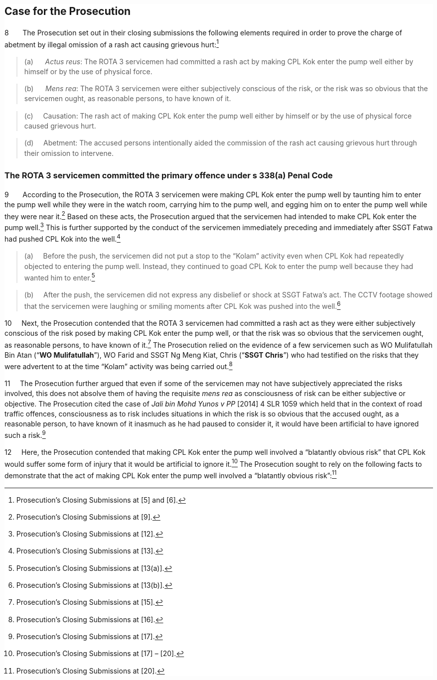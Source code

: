 ## Case for the Prosecution

8       The Prosecution set out in their closing submissions the following elements required in order to prove the charge of abetment by illegal omission of a rash act causing grievous hurt:[^1]

> (a)      _Actus reus_: The ROTA 3 servicemen had committed a rash act by making CPL Kok enter the pump well either by himself or by the use of physical force.

> (b)      _Mens rea_: The ROTA 3 servicemen were either subjectively conscious of the risk, or the risk was so obvious that the servicemen ought, as reasonable persons, to have known of it.

> (c)     Causation: The rash act of making CPL Kok enter the pump well either by himself or by the use of physical force caused grievous hurt.

> (d)     Abetment: The accused persons intentionally aided the commission of the rash act causing grievous hurt through their omission to intervene.

### The ROTA 3 servicemen committed the primary offence under s 338(a) Penal Code

9       According to the Prosecution, the ROTA 3 servicemen were making CPL Kok enter the pump well by taunting him to enter the pump well while they were in the watch room, carrying him to the pump well, and egging him on to enter the pump well while they were near it.[^2] Based on these acts, the Prosecution argued that the servicemen had intended to make CPL Kok enter the pump well.[^3] This is further supported by the conduct of the servicemen immediately preceding and immediately after SSGT Fatwa had pushed CPL Kok into the well.[^4]

> (a)     Before the push, the servicemen did not put a stop to the “Kolam” activity even when CPL Kok had repeatedly objected to entering the pump well. Instead, they continued to goad CPL Kok to enter the pump well because they had wanted him to enter.[^5]

> (b)     After the push, the servicemen did not express any disbelief or shock at SSGT Fatwa’s act. The CCTV footage showed that the servicemen were laughing or smiling moments after CPL Kok was pushed into the well.[^6]

10     Next, the Prosecution contended that the ROTA 3 servicemen had committed a rash act as they were either subjectively conscious of the risk posed by making CPL Kok enter the pump well, or that the risk was so obvious that the servicemen ought, as reasonable persons, to have known of it.[^7] The Prosecution relied on the evidence of a few servicemen such as WO Mulifatullah Bin Atan (“**WO Mulifatullah**”), WO Farid and SSGT Ng Meng Kiat, Chris (“**SSGT Chris**”) who had testified on the risks that they were advertent to at the time “Kolam” activity was being carried out.[^8]

11     The Prosecution further argued that even if some of the servicemen may not have subjectively appreciated the risks involved, this does not absolve them of having the requisite _mens rea_ as consciousness of risk can be either subjective or objective. The Prosecution cited the case of _Jali bin Mohd Yunos v PP_ <span class="citation">\[2014\] 4 SLR 1059</span> which held that in the context of road traffic offences, consciousness as to risk includes situations in which the risk is so obvious that the accused ought, as a reasonable person, to have known of it inasmuch as he had paused to consider it, it would have been artificial to have ignored such a risk.[^9]

12     Here, the Prosecution contended that making CPL Kok enter the pump well involved a “blatantly obvious risk” that CPL Kok would suffer some form of injury that it would be artificial to ignore it.[^10] The Prosecution sought to rely on the following facts to demonstrate that the act of making CPL Kok enter the pump well involved a “blatantly obvious risk”:[^11]


[^1]: Prosecution’s Closing Submissions at \[5\] and \[6\].
[^2]: Prosecution’s Closing Submissions at \[9\].
[^3]: Prosecution’s Closing Submissions at \[12\].
[^4]: Prosecution’s Closing Submissions at \[13\].
[^5]: Prosecution’s Closing Submissions at \[13(a)\].
[^6]: Prosecution’s Closing Submissions at \[13(b)\].
[^7]: Prosecution’s Closing Submissions at \[15\].
[^8]: Prosecution’s Closing Submissions at \[16\].
[^9]: Prosecution’s Closing Submissions at \[17\].
[^10]: Prosecution’s Closing Submissions at \[17\] – \[20\].
[^11]: Prosecution’s Closing Submissions at \[20\].
[^12]: Prosecution’s Closing Submissions at \[24\].
[^13]: Prosecution’s Closing Submissions at \[25\].
[^14]: Prosecution’s Closing Submissions at \[27\].
[^15]: Prosecution’s Closing Submissions at \[24\].
[^16]: Prosecution’s Closing Submissions at \[25\].
[^17]: Prosecution’s Closing Submissions at \[27\].
[^18]: Prosecution’s Closing Submissions at \[29\].
[^19]: Prosecution’s Closing Submissions at \[30(a)\].
[^20]: Prosecution’s Closing Submissions at \[30(b)\].
[^21]: Prosecution’s Closing Submissions at \[32\].
[^22]: Prosecution’s Closing Submissions at \[34\].
[^23]: Prosecution’s Closing Submissions at \[35\] and Exhibit P19.
[^24]: Exhibit P10.
[^25]: Exhibit P10 at \[10\].
[^26]: Exhibit P10 at \[10\].
[^27]: Exhibit P9.
[^28]: Exhibit P11.
[^29]: Exhibit P11, Answer 7.
[^30]: NE Day 17, Page 112 Lines 9 to 24.
[^31]: Exhibit P10 at \[11\].
[^32]: Exhibit P10 at \[11\].
[^33]: Exhibit P10 at \[10\] and \[11\].
[^34]: Exhibit P10 at \[11\].
[^35]: Prosecution’s Closing Submissions at \[50\].
[^36]: Prosecution’s Closing Submissions at \[38\] and Exhibit P20.
[^37]: NE Day 19, Page 13 Lines 18 to 21.
[^38]: NE Day 19, Page 14 Lines 17 to 23.
[^39]: NE Day 18, Page 59 Lines 7 to 12.
[^40]: Exhibit P22.
[^41]: NE Day 18, Page 81 Lines 17 to 21.
[^42]: NE Day 18, Page 85 Lines 6 to 9.
[^43]: NE Day 18, Page 94 Lines 20 to 25.
[^44]: NE Day 2, Page 31 Lines 21 to 25.
[^45]: Exhibit P6.5.
[^46]: NE Day 18, Page 93 Line 25 to Page 94 Line 1.
[^47]: NE Day 19, Page 26 Lines 2 to 5.
[^48]: Prosecution’s Closing Submissions at \[50\].
[^49]: NE Day 17, Page 17 Lines 16 to 28.
[^50]: NE Day 17, Page 19 Lines 6 to 13.
[^51]: NE Day 17, Page 20 Lines 25 to 29.
[^52]: NE Day 17, Page 25 Lines 24 to 29.
[^53]: NE Day 17, Page 25 Line 30 to Page 26 Line 2.
[^54]: NE Day 17, Page 26 Line 14 to Page 27 Line 30.
[^55]: NE Day 17, Page 27 Line 31 to Page 28 Line 5.
[^56]: Exhibit P16.
[^57]: NE Day 17, Page 29 Lines 7 to 20.
[^58]: NE Day 17, Page 31 Lines 2 to 6.
[^59]: NE Day 17, Page 35 Line 6 to Page 36 Line 18.
[^60]: NE Day 17, Page 37 Lines 14 to 18.
[^61]: NE Day 17, Page 37 Lines 19 to 24.
[^62]: NE Day 17, Page 37 Lines 26 to 28.
[^63]: NE Day 17, Page 38 Line 10 to Page 39 Line 10.
[^64]: B1’s Closing Submissions at \[35\].
[^65]: B1’s Closing Submissions at \[44\].
[^66]: B1’s Closing Submissions at \[39\].
[^67]: B1’s Closing Submissions at \[37\].
[^68]: B1’s Closing Submissions at \[40\].
[^69]: B1’s Closing Submissions at \[50\].
[^70]: B1’s Closing Submissions at \[53\].
[^71]: B1’s Closing Submissions at \[58\].
[^72]: B1’s Closing Submissions at \[75\].
[^73]: B1’s Closing Submissions at \[74\].
[^74]: B1’s Closing Submissions at \[97\].
[^75]: NE Day 18, Page 57 Line 21 to Page 58 Line 11.
[^76]: NE Day 18, Page 48 Line 12 to 18.
[^77]: NE Day 18, Page 55 Line 32 to Page 56 Line 4.
[^78]: NE Day 18, Page 49 Line 1 to 11.
[^79]: NE Day 18, Page 49 Line 13 to 16.
[^80]: NE Day 18, Page 49 Line 16 to 17.
[^81]: NE Day 18, Page 49 Line 17 to 21.
[^82]: NE Day 18, Page 49 Line 23 to Page 50 Line 11.
[^83]: B2’s Closing Submissions at \[114\].
[^84]: NE Day 21, Page 16 Line 32 to Page 17 Line 6.
[^85]: B2’s Closing Submissions at \[136\].
[^86]: B2’s Closing Submissions at \[114\].
[^87]: B2’s Closing Submissions at \[127\].
[^88]: B2’s Closing Submissions at \[114\].
[^89]: B2’s Reply Closing Submissions at \[37\].
[^90]: B2’s Closing Submissions at \[146\].
[^91]: B2’s Reply Closing Submissions at \[2\].
[^92]: B2’s Reply Closing Submissions at \[3\].
[^93]: B2’s Closing Submissions at \[114\].
[^94]: B2’s Reply Closing Submissions at \[5\].
[^95]: NE Day 21, Page 29 Line 26 to Page 30 Line 6.
[^96]: B2’s Reply Closing Submissions at \[21\].
[^97]: Prosecution’s Closing Submissions at \[9\].
[^98]: Prosecution’s Closing Submissions at \[25\].
[^99]: Prosecution’s Closing Submissions at \[25\].
[^100]: Exhibit P6.3.
[^101]: Exhibit P6.3.
[^102]: NE Day 2, Page 124 Lines 18 to 24.
[^103]: Prosecution’s Closing Submissions at \[55\].
[^104]: NE Day 21, Page 7 Lines 24 to 32.
[^105]: NE Day 1, Page 85 Lines 24 to 31 (SSGT Al-Khudaifi Chang); NE Day 2, Page 54 Lines 1 to 7 (LCP Ansari); NE Day 6, Page 94 Lines 2 to 13 (SSGT Adighazali); NE Day 8, Page 33 Lines 25 to 32 (SSGT Chris); NE Day 9, Page 87 Line 26 to Page 88 Line 1 (WO Mulifatullah); NE Day 10, Page 104 Line 28 to Page 105 Line 11 (SSGT Riduan); NE Day 11, Page 61 Lines 6 to 31 and NE Day 11, Page 80 Line 30 to Page 81 Line 9 (SGT Hazwan); NE Day 12, Page 13 Lines 5 to 11 (SSGT Lokman); NE Day 14, Page 70 Line 18 to Page 71 Line 6 (WO Farid).
[^106]: NE Day 21, Page 7 Lines 24 to 32.
[^107]: Prosecution’s Closing Submissions at \[24\].
[^108]: NE Day 17, Page 41 Line 30 to Page 42 Line 5.
[^109]: Exhibit P11 at Answer 7.
[^110]: Exhibit P11 at Answer 7.
[^111]: Exhibit P6.3.
[^112]: NE Day 2, Page 31 Lines 26 to 28.
[^113]: NE Day 18, Page 90 Lines 19 to 22.
[^114]: NE Day 18, Page 6 Lines 1 to 7.
[^115]: NE Day 18, Page 22 Lines 16 to 25.
[^116]: Prosecution’s Closing Submissions at \[7\].
[^117]: Exhibit P12.
[^118]: Exhibit P12 at \[4\].
[^119]: Exhibit P12 at \[3\].
[^120]: NE Day 5, Page 20 Line 26 to Page 21 Line 19.
[^121]: B2’s Further Closing Submissions.
[^122]: B2’s Further Closing Submissions at \[7\].
[^123]: B2’s Further Closing Submissions at \[20\].
[^124]: B2’s Further Closing Submissions at \[22\] – \[24\].
[^125]: Prosecution’s Address on Sentence at \[2\].
[^126]: Prosecution’s Address on Sentence at \[8\].
[^127]: Prosecution’s Address on Sentence at \[9\].
[^128]: Prosecution’s Address on Sentence at \[11\].